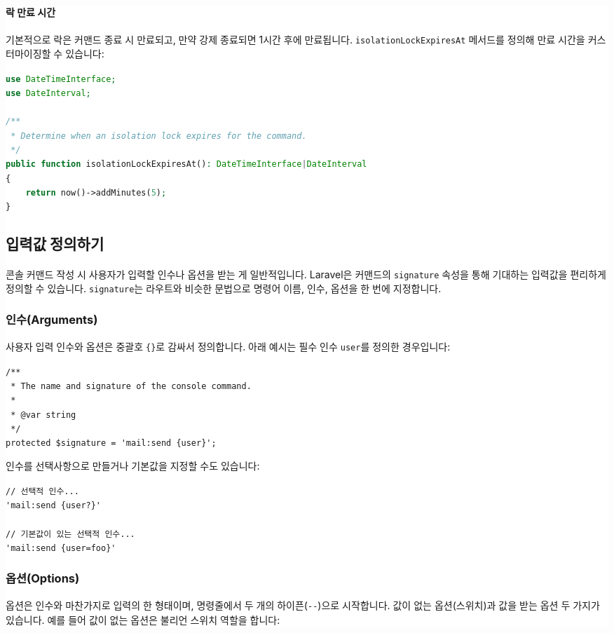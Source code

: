 <a name="lock-expiration-time"></a>
#### 락 만료 시간

기본적으로 락은 커맨드 종료 시 만료되고, 만약 강제 종료되면 1시간 후에 만료됩니다. `isolationLockExpiresAt` 메서드를 정의해 만료 시간을 커스터마이징할 수 있습니다:

```php
use DateTimeInterface;
use DateInterval;

/**
 * Determine when an isolation lock expires for the command.
 */
public function isolationLockExpiresAt(): DateTimeInterface|DateInterval
{
    return now()->addMinutes(5);
}
```

<a name="defining-input-expectations"></a>
## 입력값 정의하기

콘솔 커맨드 작성 시 사용자가 입력할 인수나 옵션을 받는 게 일반적입니다. Laravel은 커맨드의 `signature` 속성을 통해 기대하는 입력값을 편리하게 정의할 수 있습니다. `signature`는 라우트와 비슷한 문법으로 명령어 이름, 인수, 옵션을 한 번에 지정합니다.

<a name="arguments"></a>
### 인수(Arguments)

사용자 입력 인수와 옵션은 중괄호 `{}`로 감싸서 정의합니다. 아래 예시는 필수 인수 `user`를 정의한 경우입니다:

```
/**
 * The name and signature of the console command.
 *
 * @var string
 */
protected $signature = 'mail:send {user}';
```

인수를 선택사항으로 만들거나 기본값을 지정할 수도 있습니다:

```
// 선택적 인수...
'mail:send {user?}'

// 기본값이 있는 선택적 인수...
'mail:send {user=foo}'
```

<a name="options"></a>
### 옵션(Options)

옵션은 인수와 마찬가지로 입력의 한 형태이며, 명령줄에서 두 개의 하이픈(`--`)으로 시작합니다. 값이 없는 옵션(스위치)과 값을 받는 옵션 두 가지가 있습니다. 예를 들어 값이 없는 옵션은 불리언 스위치 역할을 합니다:
